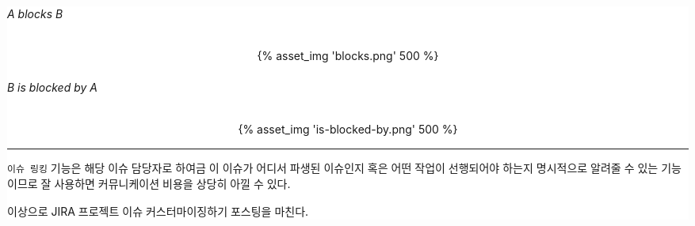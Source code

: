 ###### A blocks B
<center>
  {% asset_img 'blocks.png' 500 %}
  <br>
</center>

###### B is blocked by A
<center>
  {% asset_img 'is-blocked-by.png' 500 %}
  <br>
</center>

***

`이슈 링킹` 기능은 해당 이슈 담당자로 하여금 이 이슈가 어디서 파생된 이슈인지 혹은 어떤 작업이 선행되어야 하는지 명시적으로 알려줄 수 있는 기능이므로 잘 사용하면 커뮤니케이션 비용을 상당히 아낄 수 있다.

이상으로 JIRA 프로젝트 이슈 커스터마이징하기 포스팅을 마친다.


